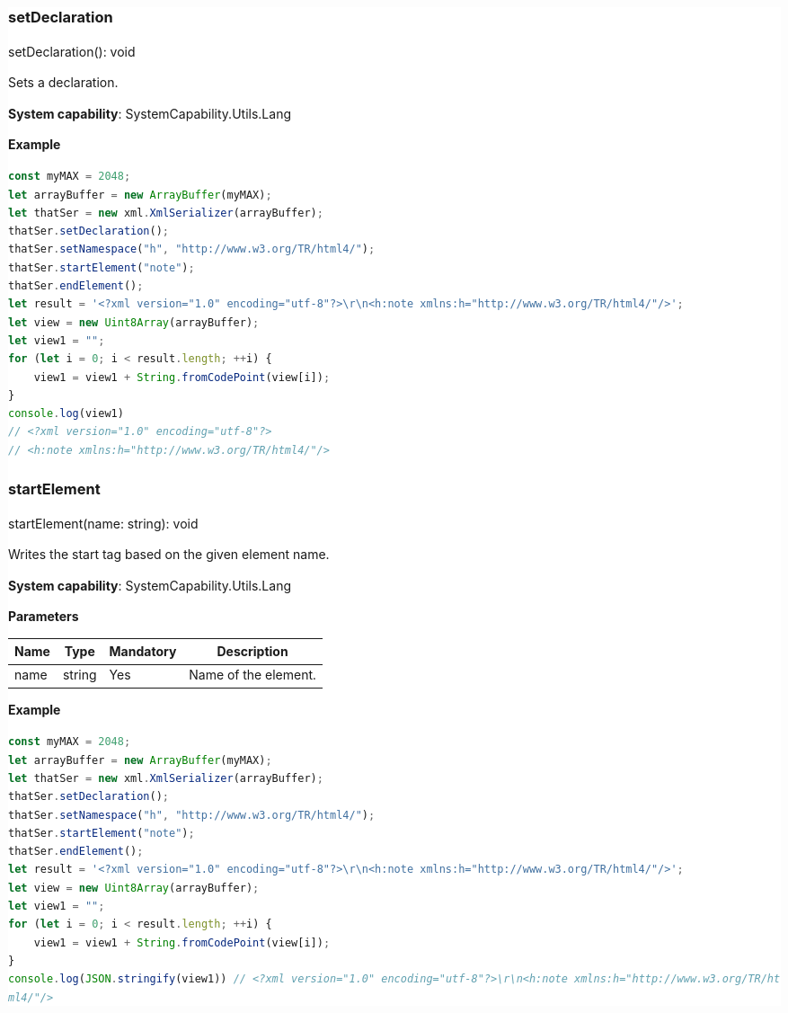 
### setDeclaration

setDeclaration(): void

Sets a declaration.

**System capability**: SystemCapability.Utils.Lang

**Example**

```js
const myMAX = 2048;
let arrayBuffer = new ArrayBuffer(myMAX);
let thatSer = new xml.XmlSerializer(arrayBuffer);
thatSer.setDeclaration();
thatSer.setNamespace("h", "http://www.w3.org/TR/html4/");
thatSer.startElement("note");
thatSer.endElement();
let result = '<?xml version="1.0" encoding="utf-8"?>\r\n<h:note xmlns:h="http://www.w3.org/TR/html4/"/>';
let view = new Uint8Array(arrayBuffer);
let view1 = "";
for (let i = 0; i < result.length; ++i) {
    view1 = view1 + String.fromCodePoint(view[i]);
}
console.log(view1)
// <?xml version="1.0" encoding="utf-8"?>
// <h:note xmlns:h="http://www.w3.org/TR/html4/"/>
```


### startElement

startElement(name: string): void

Writes the start tag based on the given element name.

**System capability**: SystemCapability.Utils.Lang

**Parameters**

| Name| Type  | Mandatory| Description              |
| ------ | ------ | ---- | ------------------ |
| name   | string | Yes  | Name of the element.|

**Example**

```js
const myMAX = 2048;
let arrayBuffer = new ArrayBuffer(myMAX);
let thatSer = new xml.XmlSerializer(arrayBuffer);
thatSer.setDeclaration();
thatSer.setNamespace("h", "http://www.w3.org/TR/html4/");
thatSer.startElement("note");
thatSer.endElement();
let result = '<?xml version="1.0" encoding="utf-8"?>\r\n<h:note xmlns:h="http://www.w3.org/TR/html4/"/>';
let view = new Uint8Array(arrayBuffer);
let view1 = "";
for (let i = 0; i < result.length; ++i) {
    view1 = view1 + String.fromCodePoint(view[i]);
}
console.log(JSON.stringify(view1)) // <?xml version="1.0" encoding="utf-8"?>\r\n<h:note xmlns:h="http://www.w3.org/TR/html4/"/>
```
